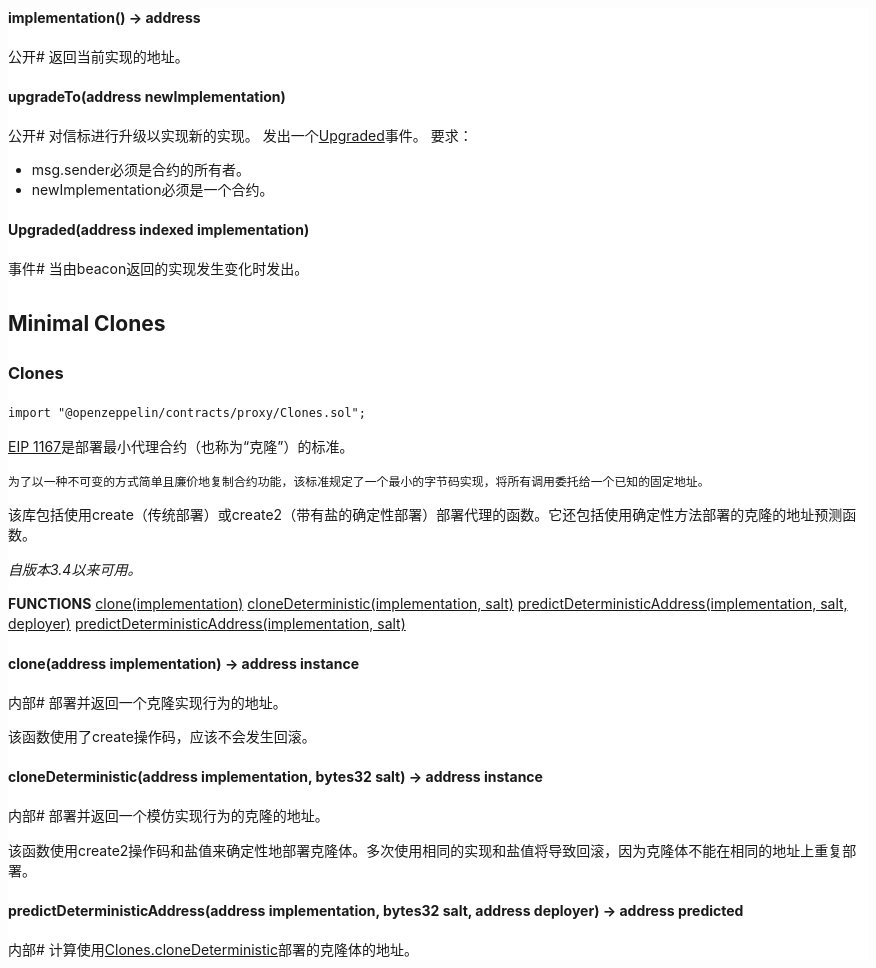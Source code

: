 #### implementation() → address
公开#
返回当前实现的地址。

#### upgradeTo(address newImplementation)
公开#
对信标进行升级以实现新的实现。
发出一个[Upgraded](#upgradedaddress-indexed-implementation)事件。
要求：
* msg.sender必须是合约的所有者。
* newImplementation必须是一个合约。

#### Upgraded(address indexed implementation)
事件#
当由beacon返回的实现发生变化时发出。

## Minimal Clones

### Clones
```
import "@openzeppelin/contracts/proxy/Clones.sol";
```

[EIP 1167](https://eips.ethereum.org/EIPS/eip-1167)是部署最小代理合约（也称为“克隆”）的标准。

    为了以一种不可变的方式简单且廉价地复制合约功能，该标准规定了一个最小的字节码实现，将所有调用委托给一个已知的固定地址。

该库包括使用create（传统部署）或create2（带有盐的确定性部署）部署代理的函数。它还包括使用确定性方法部署的克隆的地址预测函数。

*自版本3.4以来可用。*

**FUNCTIONS**
[clone(implementation)](#cloneaddress-implementation-→-address-instance)
[cloneDeterministic(implementation, salt)](#clonedeterministicaddress-implementation-bytes32-salt-→-address-instance)
[predictDeterministicAddress(implementation, salt, deployer)](#predictdeterministicaddressaddress-implementation-bytes32-salt-address-deployer-→-address-predicted)
[predictDeterministicAddress(implementation, salt)](#predictdeterministicaddressaddress-implementation-bytes32-salt-→-address-predicted)

#### clone(address implementation) → address instance
内部#
部署并返回一个克隆实现行为的地址。

该函数使用了create操作码，应该不会发生回滚。

#### cloneDeterministic(address implementation, bytes32 salt) → address instance
内部#
部署并返回一个模仿实现行为的克隆的地址。

该函数使用create2操作码和盐值来确定性地部署克隆体。多次使用相同的实现和盐值将导致回滚，因为克隆体不能在相同的地址上重复部署。

#### predictDeterministicAddress(address implementation, bytes32 salt, address deployer) → address predicted
内部#
计算使用[Clones.cloneDeterministic](#clonedeterministicaddress-implementation-bytes32-salt-→-address-instance)部署的克隆体的地址。
